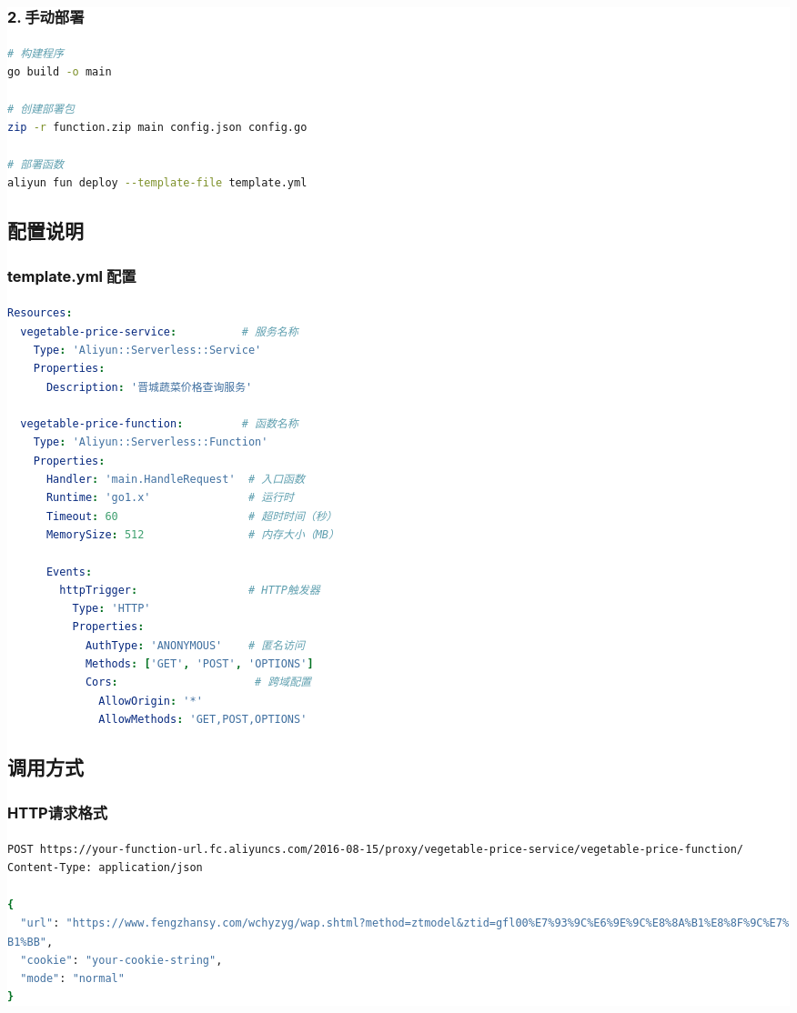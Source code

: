 ### 2. 手动部署

```bash
# 构建程序
go build -o main

# 创建部署包
zip -r function.zip main config.json config.go

# 部署函数
aliyun fun deploy --template-file template.yml
```

## 配置说明

### template.yml 配置

```yaml
Resources:
  vegetable-price-service:          # 服务名称
    Type: 'Aliyun::Serverless::Service'
    Properties:
      Description: '晋城蔬菜价格查询服务'
      
  vegetable-price-function:         # 函数名称
    Type: 'Aliyun::Serverless::Function'
    Properties:
      Handler: 'main.HandleRequest'  # 入口函数
      Runtime: 'go1.x'               # 运行时
      Timeout: 60                    # 超时时间（秒）
      MemorySize: 512                # 内存大小（MB）
      
      Events:
        httpTrigger:                 # HTTP触发器
          Type: 'HTTP'
          Properties:
            AuthType: 'ANONYMOUS'    # 匿名访问
            Methods: ['GET', 'POST', 'OPTIONS']
            Cors:                     # 跨域配置
              AllowOrigin: '*'
              AllowMethods: 'GET,POST,OPTIONS'
```

## 调用方式

### HTTP请求格式

```bash
POST https://your-function-url.fc.aliyuncs.com/2016-08-15/proxy/vegetable-price-service/vegetable-price-function/
Content-Type: application/json

{
  "url": "https://www.fengzhansy.com/wchyzyg/wap.shtml?method=ztmodel&ztid=gfl00%E7%93%9C%E6%9E%9C%E8%8A%B1%E8%8F%9C%E7%B1%BB",
  "cookie": "your-cookie-string",
  "mode": "normal"
}
```
